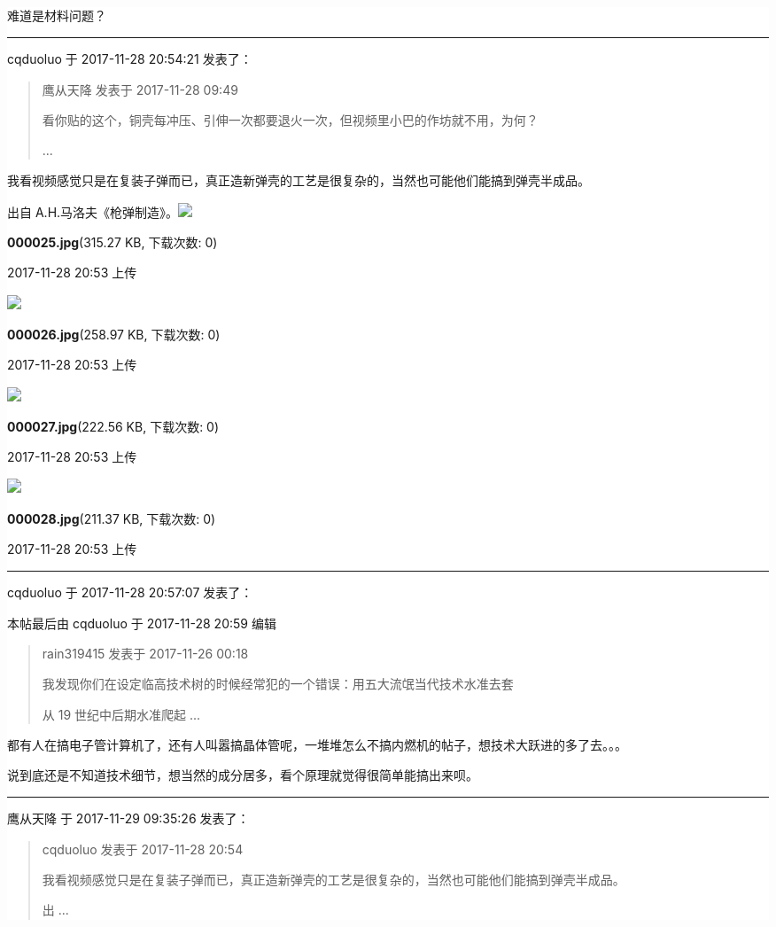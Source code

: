 难道是材料问题？

---

cqduoluo 于 2017-11-28 20:54:21 发表了：

> 鹰从天降 发表于 2017-11-28 09:49
>
> 看你贴的这个，铜壳每冲压、引伸一次都要退火一次，但视频里小巴的作坊就不用，为何？
>
> ...

我看视频感觉只是在复装子弹而已，真正造新弹壳的工艺是很复杂的，当然也可能他们能搞到弹壳半成品。

出自 A.H.马洛夫《枪弹制造》。![](/9025/205355k042444m9maa24o2.jpg)

**000025.jpg**(315.27 KB, 下载次数: 0)

2017-11-28 20:53 上传

![](/9025/205356trtnereoj45ttoot.jpg)

**000026.jpg**(258.97 KB, 下载次数: 0)

2017-11-28 20:53 上传

![](/9025/205357pzapyl829lql2qda.jpg)

**000027.jpg**(222.56 KB, 下载次数: 0)

2017-11-28 20:53 上传

![](/9025/205358v1ufu12ao11fjbbs.jpg)

**000028.jpg**(211.37 KB, 下载次数: 0)

2017-11-28 20:53 上传

---

cqduoluo 于 2017-11-28 20:57:07 发表了：

本帖最后由 cqduoluo 于 2017-11-28 20:59 编辑

> rain319415 发表于 2017-11-26 00:18
>
> 我发现你们在设定临高技术树的时候经常犯的一个错误：用五大流氓当代技术水准去套
>
> 从 19 世纪中后期水准爬起 ...

都有人在搞电子管计算机了，还有人叫嚣搞晶体管呢，一堆堆怎么不搞内燃机的帖子，想技术大跃进的多了去。。。

说到底还是不知道技术细节，想当然的成分居多，看个原理就觉得很简单能搞出来呗。

---

鹰从天降 于 2017-11-29 09:35:26 发表了：

> cqduoluo 发表于 2017-11-28 20:54
>
> 我看视频感觉只是在复装子弹而已，真正造新弹壳的工艺是很复杂的，当然也可能他们能搞到弹壳半成品。
>
> 出 ...

